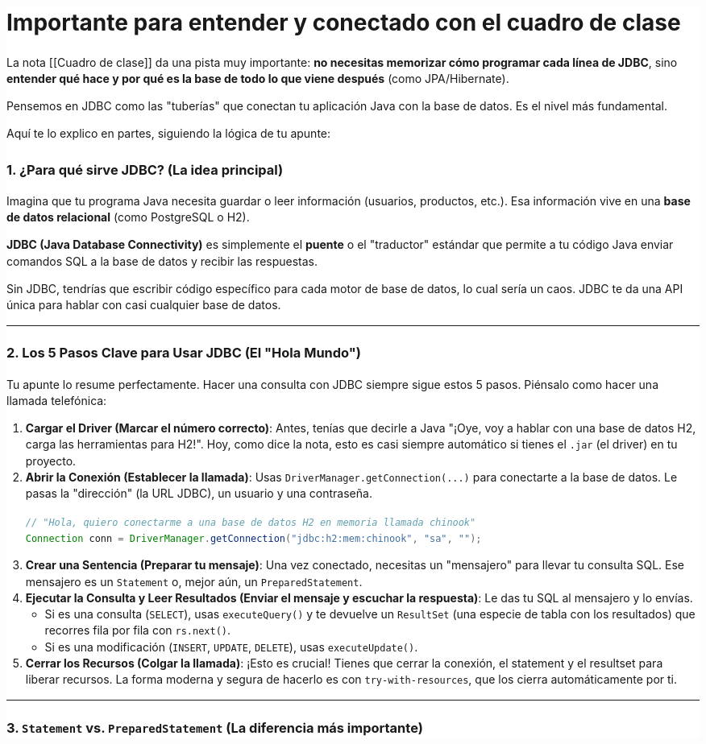 # Importante para entender y conectado con el cuadro de clase

La nota [[Cuadro de clase]] da una pista muy importante: **no necesitas memorizar cómo programar cada línea de JDBC**, sino **entender qué hace y por qué es la base de todo lo que viene después** (como JPA/Hibernate).

Pensemos en JDBC como las "tuberías" que conectan tu aplicación Java con la base de datos. Es el nivel más fundamental.

Aquí te lo explico en partes, siguiendo la lógica de tu apunte:

### 1. ¿Para qué sirve JDBC? (La idea principal)

Imagina que tu programa Java necesita guardar o leer información (usuarios, productos, etc.). Esa información vive en una **base de datos relacional** (como PostgreSQL o H2).

**JDBC (Java Database Connectivity)** es simplemente el **puente** o el "traductor" estándar que permite a tu código Java enviar comandos SQL a la base de datos y recibir las respuestas.

Sin JDBC, tendrías que escribir código específico para cada motor de base de datos, lo cual sería un caos. JDBC te da una API única para hablar con casi cualquier base de datos.

---

### 2. Los 5 Pasos Clave para Usar JDBC (El "Hola Mundo")

Tu apunte lo resume perfectamente. Hacer una consulta con JDBC siempre sigue estos 5 pasos. Piénsalo como hacer una llamada telefónica:

1.  **Cargar el Driver (Marcar el número correcto)**: Antes, tenías que decirle a Java "¡Oye, voy a hablar con una base de datos H2, carga las herramientas para H2!". Hoy, como dice la nota, esto es casi siempre automático si tienes el `.jar` (el driver) en tu proyecto.
2.  **Abrir la Conexión (Establecer la llamada)**: Usas `DriverManager.getConnection(...)` para conectarte a la base de datos. Le pasas la "dirección" (la URL JDBC), un usuario y una contraseña.
    ```java
    // "Hola, quiero conectarme a una base de datos H2 en memoria llamada chinook"
    Connection conn = DriverManager.getConnection("jdbc:h2:mem:chinook", "sa", "");
    ```
3.  **Crear una Sentencia (Preparar tu mensaje)**: Una vez conectado, necesitas un "mensajero" para llevar tu consulta SQL. Ese mensajero es un `Statement` o, mejor aún, un `PreparedStatement`.
4.  **Ejecutar la Consulta y Leer Resultados (Enviar el mensaje y escuchar la respuesta)**: Le das tu SQL al mensajero y lo envías.
    *   Si es una consulta (`SELECT`), usas `executeQuery()` y te devuelve un `ResultSet` (una especie de tabla con los resultados) que recorres fila por fila con `rs.next()`.
    *   Si es una modificación (`INSERT`, `UPDATE`, `DELETE`), usas `executeUpdate()`.
5.  **Cerrar los Recursos (Colgar la llamada)**: ¡Esto es crucial! Tienes que cerrar la conexión, el statement y el resultset para liberar recursos. La forma moderna y segura de hacerlo es con `try-with-resources`, que los cierra automáticamente por ti.

---

### 3. `Statement` vs. `PreparedStatement` (La diferencia más importante)
